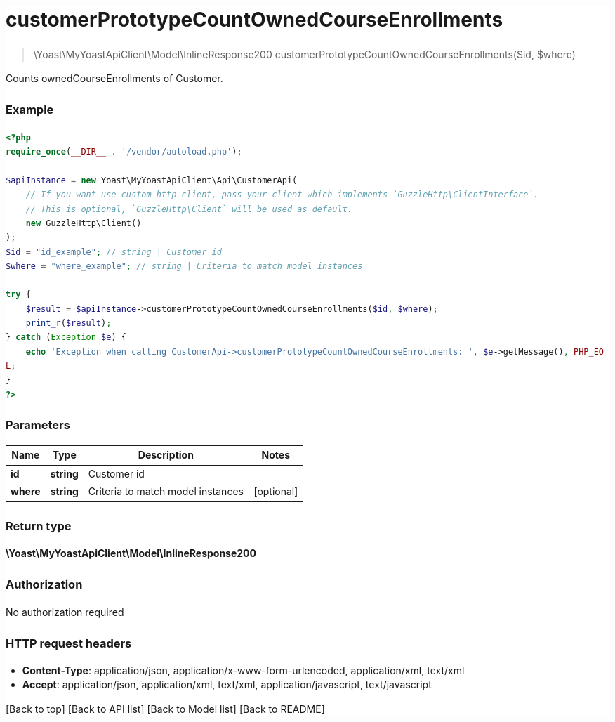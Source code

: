 # **customerPrototypeCountOwnedCourseEnrollments**
> \Yoast\MyYoastApiClient\Model\InlineResponse200 customerPrototypeCountOwnedCourseEnrollments($id, $where)

Counts ownedCourseEnrollments of Customer.

### Example
```php
<?php
require_once(__DIR__ . '/vendor/autoload.php');

$apiInstance = new Yoast\MyYoastApiClient\Api\CustomerApi(
    // If you want use custom http client, pass your client which implements `GuzzleHttp\ClientInterface`.
    // This is optional, `GuzzleHttp\Client` will be used as default.
    new GuzzleHttp\Client()
);
$id = "id_example"; // string | Customer id
$where = "where_example"; // string | Criteria to match model instances

try {
    $result = $apiInstance->customerPrototypeCountOwnedCourseEnrollments($id, $where);
    print_r($result);
} catch (Exception $e) {
    echo 'Exception when calling CustomerApi->customerPrototypeCountOwnedCourseEnrollments: ', $e->getMessage(), PHP_EOL;
}
?>
```

### Parameters

Name | Type | Description  | Notes
------------- | ------------- | ------------- | -------------
 **id** | **string**| Customer id |
 **where** | **string**| Criteria to match model instances | [optional]

### Return type

[**\Yoast\MyYoastApiClient\Model\InlineResponse200**](../Model/InlineResponse200.md)

### Authorization

No authorization required

### HTTP request headers

 - **Content-Type**: application/json, application/x-www-form-urlencoded, application/xml, text/xml
 - **Accept**: application/json, application/xml, text/xml, application/javascript, text/javascript

[[Back to top]](#) [[Back to API list]](../../README.md#documentation-for-api-endpoints) [[Back to Model list]](../../README.md#documentation-for-models) [[Back to README]](../../README.md)
